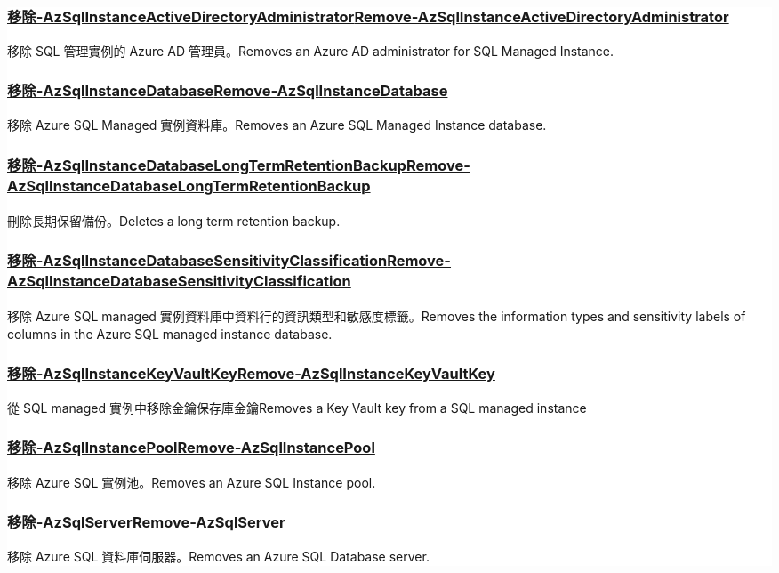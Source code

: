 ### [<span data-ttu-id="5d8e2-449">移除-AzSqlInstanceActiveDirectoryAdministrator</span><span class="sxs-lookup"><span data-stu-id="5d8e2-449">Remove-AzSqlInstanceActiveDirectoryAdministrator</span></span>](Remove-AzSqlInstanceActiveDirectoryAdministrator.md)
<span data-ttu-id="5d8e2-450">移除 SQL 管理實例的 Azure AD 管理員。</span><span class="sxs-lookup"><span data-stu-id="5d8e2-450">Removes an Azure AD administrator for SQL Managed Instance.</span></span>

### [<span data-ttu-id="5d8e2-451">移除-AzSqlInstanceDatabase</span><span class="sxs-lookup"><span data-stu-id="5d8e2-451">Remove-AzSqlInstanceDatabase</span></span>](Remove-AzSqlInstanceDatabase.md)
<span data-ttu-id="5d8e2-452">移除 Azure SQL Managed 實例資料庫。</span><span class="sxs-lookup"><span data-stu-id="5d8e2-452">Removes an Azure SQL Managed Instance database.</span></span>

### [<span data-ttu-id="5d8e2-453">移除-AzSqlInstanceDatabaseLongTermRetentionBackup</span><span class="sxs-lookup"><span data-stu-id="5d8e2-453">Remove-AzSqlInstanceDatabaseLongTermRetentionBackup</span></span>](Remove-AzSqlInstanceDatabaseLongTermRetentionBackup.md)
<span data-ttu-id="5d8e2-454">刪除長期保留備份。</span><span class="sxs-lookup"><span data-stu-id="5d8e2-454">Deletes a long term retention backup.</span></span>

### [<span data-ttu-id="5d8e2-455">移除-AzSqlInstanceDatabaseSensitivityClassification</span><span class="sxs-lookup"><span data-stu-id="5d8e2-455">Remove-AzSqlInstanceDatabaseSensitivityClassification</span></span>](Remove-AzSqlInstanceDatabaseSensitivityClassification.md)
<span data-ttu-id="5d8e2-456">移除 Azure SQL managed 實例資料庫中資料行的資訊類型和敏感度標籤。</span><span class="sxs-lookup"><span data-stu-id="5d8e2-456">Removes the information types and sensitivity labels of columns in the Azure SQL managed instance database.</span></span>

### [<span data-ttu-id="5d8e2-457">移除-AzSqlInstanceKeyVaultKey</span><span class="sxs-lookup"><span data-stu-id="5d8e2-457">Remove-AzSqlInstanceKeyVaultKey</span></span>](Remove-AzSqlInstanceKeyVaultKey.md)
<span data-ttu-id="5d8e2-458">從 SQL managed 實例中移除金鑰保存庫金鑰</span><span class="sxs-lookup"><span data-stu-id="5d8e2-458">Removes a Key Vault key from a SQL managed instance</span></span>

### [<span data-ttu-id="5d8e2-459">移除-AzSqlInstancePool</span><span class="sxs-lookup"><span data-stu-id="5d8e2-459">Remove-AzSqlInstancePool</span></span>](Remove-AzSqlInstancePool.md)
<span data-ttu-id="5d8e2-460">移除 Azure SQL 實例池。</span><span class="sxs-lookup"><span data-stu-id="5d8e2-460">Removes an Azure SQL Instance pool.</span></span>

### [<span data-ttu-id="5d8e2-461">移除-AzSqlServer</span><span class="sxs-lookup"><span data-stu-id="5d8e2-461">Remove-AzSqlServer</span></span>](Remove-AzSqlServer.md)
<span data-ttu-id="5d8e2-462">移除 Azure SQL 資料庫伺服器。</span><span class="sxs-lookup"><span data-stu-id="5d8e2-462">Removes an Azure SQL Database server.</span></span>
